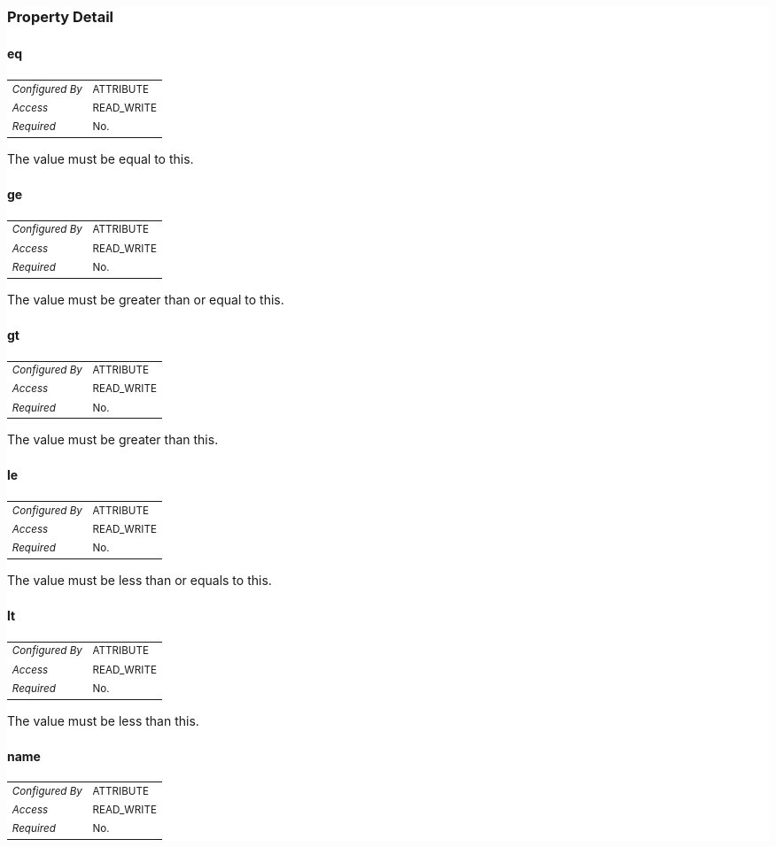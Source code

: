 
### Property Detail
#### eq <a name="propertyeq"></a>

<table style='font-size:smaller'>
      <tr><td><i>Configured By</i></td><td>ATTRIBUTE</td></tr>
      <tr><td><i>Access</i></td><td>READ_WRITE</td></tr>
      <tr><td><i>Required</i></td><td>No.</td></tr>
</table>

The value must be equal to this.

#### ge <a name="propertyge"></a>

<table style='font-size:smaller'>
      <tr><td><i>Configured By</i></td><td>ATTRIBUTE</td></tr>
      <tr><td><i>Access</i></td><td>READ_WRITE</td></tr>
      <tr><td><i>Required</i></td><td>No.</td></tr>
</table>

The value must be greater than or equal to this.

#### gt <a name="propertygt"></a>

<table style='font-size:smaller'>
      <tr><td><i>Configured By</i></td><td>ATTRIBUTE</td></tr>
      <tr><td><i>Access</i></td><td>READ_WRITE</td></tr>
      <tr><td><i>Required</i></td><td>No.</td></tr>
</table>

The value must be greater than this.

#### le <a name="propertyle"></a>

<table style='font-size:smaller'>
      <tr><td><i>Configured By</i></td><td>ATTRIBUTE</td></tr>
      <tr><td><i>Access</i></td><td>READ_WRITE</td></tr>
      <tr><td><i>Required</i></td><td>No.</td></tr>
</table>

The value must be less than or equals to this.

#### lt <a name="propertylt"></a>

<table style='font-size:smaller'>
      <tr><td><i>Configured By</i></td><td>ATTRIBUTE</td></tr>
      <tr><td><i>Access</i></td><td>READ_WRITE</td></tr>
      <tr><td><i>Required</i></td><td>No.</td></tr>
</table>

The value must be less than this.

#### name <a name="propertyname"></a>

<table style='font-size:smaller'>
      <tr><td><i>Configured By</i></td><td>ATTRIBUTE</td></tr>
      <tr><td><i>Access</i></td><td>READ_WRITE</td></tr>
      <tr><td><i>Required</i></td><td>No.</td></tr>
</table>
